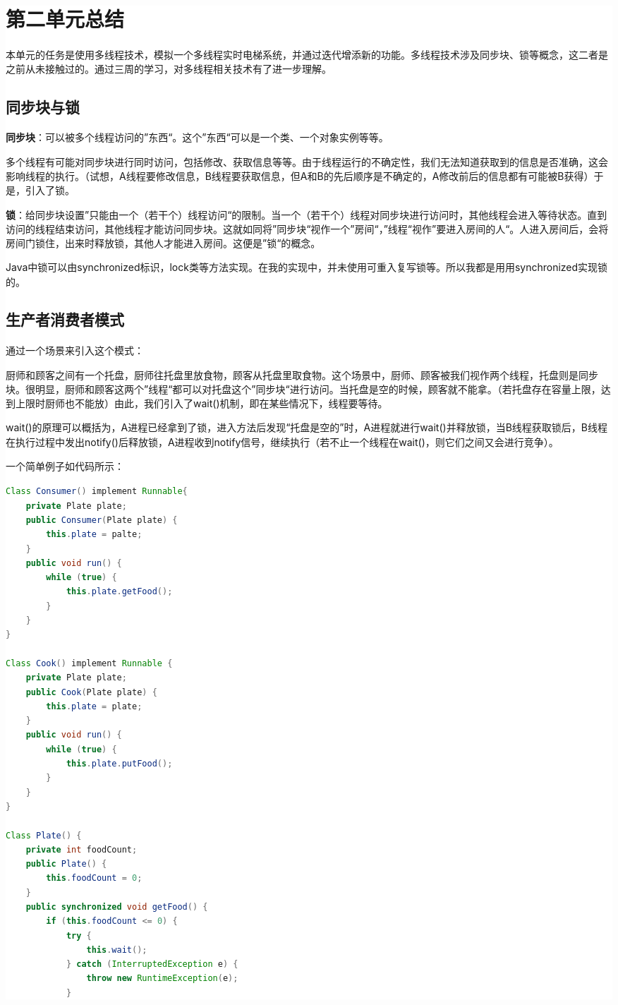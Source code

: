 # 第二单元总结

本单元的任务是使用多线程技术，模拟一个多线程实时电梯系统，并通过迭代增添新的功能。多线程技术涉及同步块、锁等概念，这二者是之前从未接触过的。通过三周的学习，对多线程相关技术有了进一步理解。

## 同步块与锁

**同步块**：可以被多个线程访问的”东西“。这个”东西“可以是一个类、一个对象实例等等。

多个线程有可能对同步块进行同时访问，包括修改、获取信息等等。由于线程运行的不确定性，我们无法知道获取到的信息是否准确，这会影响线程的执行。（试想，A线程要修改信息，B线程要获取信息，但A和B的先后顺序是不确定的，A修改前后的信息都有可能被B获得）于是，引入了锁。

**锁**：给同步块设置”只能由一个（若干个）线程访问“的限制。当一个（若干个）线程对同步块进行访问时，其他线程会进入等待状态。直到访问的线程结束访问，其他线程才能访问同步块。这就如同将”同步块“视作一个”房间“，”线程“视作”要进入房间的人“。人进入房间后，会将房间门锁住，出来时释放锁，其他人才能进入房间。这便是”锁“的概念。

Java中锁可以由synchronized标识，lock类等方法实现。在我的实现中，并未使用可重入复写锁等。所以我都是用用synchronized实现锁的。

## 生产者消费者模式

通过一个场景来引入这个模式：

厨师和顾客之间有一个托盘，厨师往托盘里放食物，顾客从托盘里取食物。这个场景中，厨师、顾客被我们视作两个线程，托盘则是同步块。很明显，厨师和顾客这两个”线程“都可以对托盘这个”同步块“进行访问。当托盘是空的时候，顾客就不能拿。（若托盘存在容量上限，达到上限时厨师也不能放）由此，我们引入了wait()机制，即在某些情况下，线程要等待。

wait()的原理可以概括为，A进程已经拿到了锁，进入方法后发现“托盘是空的”时，A进程就进行wait()并释放锁，当B线程获取锁后，B线程在执行过程中发出notify()后释放锁，A进程收到notify信号，继续执行（若不止一个线程在wait()，则它们之间又会进行竞争）。

一个简单例子如代码所示：

```java
Class Consumer() implement Runnable{
    private Plate plate;
    public Consumer(Plate plate) {
        this.plate = palte;
    }
    public void run() {
        while (true) {
        	this.plate.getFood();    
        }
    }
}

Class Cook() implement Runnable {
    private Plate plate;
    public Cook(Plate plate) {
        this.plate = plate;
    }
    public void run() {
        while (true) {
        	this.plate.putFood();    
        }
    }
}

Class Plate() {
    private int foodCount;
    public Plate() {
        this.foodCount = 0;
    }
    public synchronized void getFood() {
        if (this.foodCount <= 0) {
            try {
                this.wait();
            } catch (InterruptedException e) {
                throw new RuntimeException(e);
            }
```